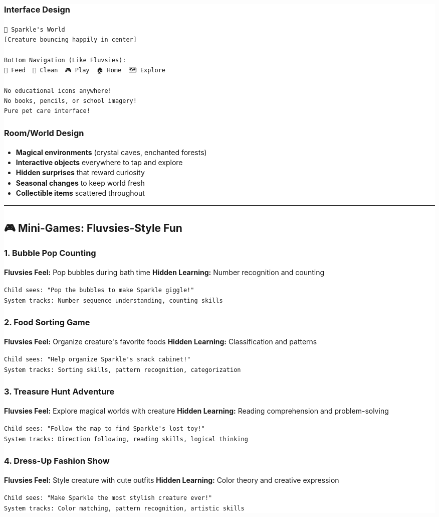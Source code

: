 ### Interface Design
```
🐾 Sparkle's World
[Creature bouncing happily in center]

Bottom Navigation (Like Fluvsies):
🍎 Feed  🛁 Clean  🎮 Play  🏠 Home  🗺️ Explore

No educational icons anywhere!
No books, pencils, or school imagery!
Pure pet care interface!
```

### Room/World Design
- **Magical environments** (crystal caves, enchanted forests)
- **Interactive objects** everywhere to tap and explore
- **Hidden surprises** that reward curiosity
- **Seasonal changes** to keep world fresh
- **Collectible items** scattered throughout

---

## 🎮 Mini-Games: Fluvsies-Style Fun

### 1. Bubble Pop Counting
**Fluvsies Feel:** Pop bubbles during bath time
**Hidden Learning:** Number recognition and counting
```
Child sees: "Pop the bubbles to make Sparkle giggle!"
System tracks: Number sequence understanding, counting skills
```

### 2. Food Sorting Game
**Fluvsies Feel:** Organize creature's favorite foods
**Hidden Learning:** Classification and patterns
```
Child sees: "Help organize Sparkle's snack cabinet!"
System tracks: Sorting skills, pattern recognition, categorization
```

### 3. Treasure Hunt Adventure
**Fluvsies Feel:** Explore magical worlds with creature
**Hidden Learning:** Reading comprehension and problem-solving
```
Child sees: "Follow the map to find Sparkle's lost toy!"
System tracks: Direction following, reading skills, logical thinking
```

### 4. Dress-Up Fashion Show
**Fluvsies Feel:** Style creature with cute outfits
**Hidden Learning:** Color theory and creative expression
```
Child sees: "Make Sparkle the most stylish creature ever!"
System tracks: Color matching, pattern recognition, artistic skills
```
